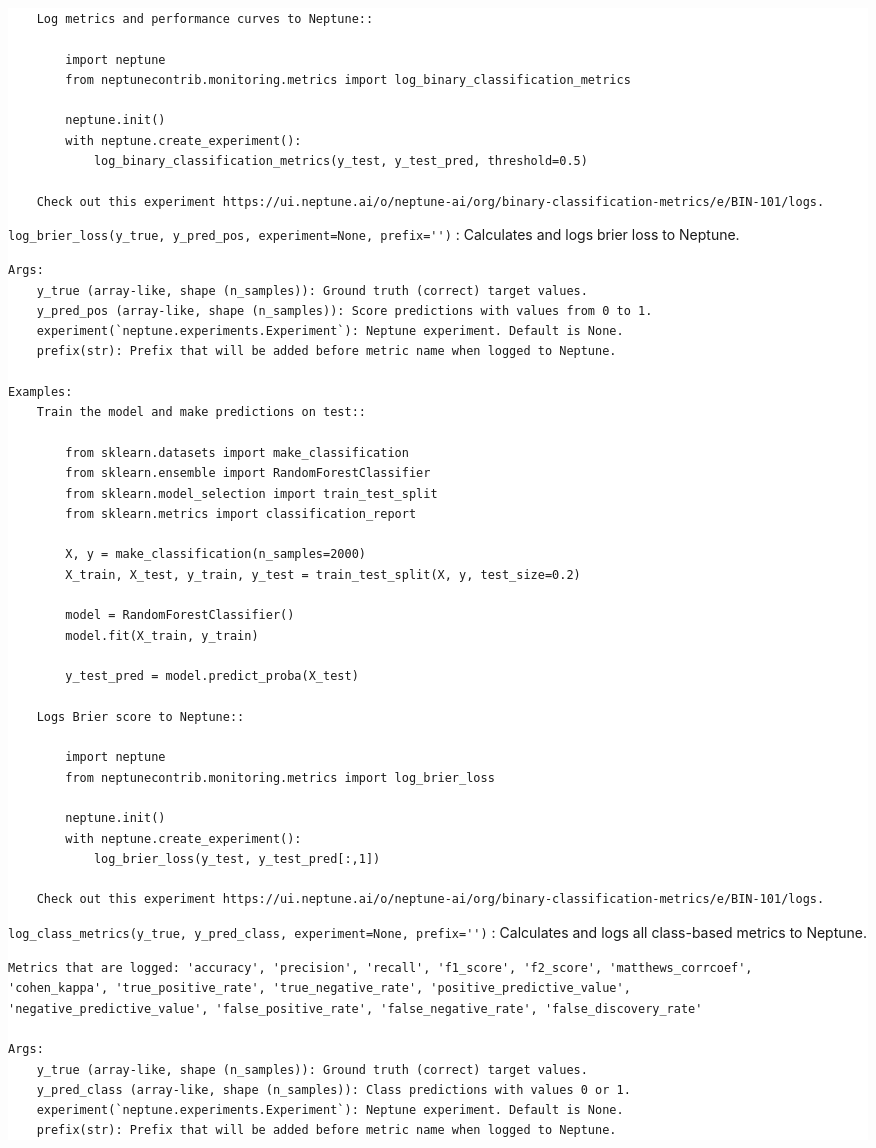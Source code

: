         Log metrics and performance curves to Neptune::
    
            import neptune
            from neptunecontrib.monitoring.metrics import log_binary_classification_metrics
    
            neptune.init()
            with neptune.create_experiment():
                log_binary_classification_metrics(y_test, y_test_pred, threshold=0.5)
    
        Check out this experiment https://ui.neptune.ai/o/neptune-ai/org/binary-classification-metrics/e/BIN-101/logs.

    
`log_brier_loss(y_true, y_pred_pos, experiment=None, prefix='')`
:   Calculates and logs brier loss to Neptune.
    
    Args:
        y_true (array-like, shape (n_samples)): Ground truth (correct) target values.
        y_pred_pos (array-like, shape (n_samples)): Score predictions with values from 0 to 1.
        experiment(`neptune.experiments.Experiment`): Neptune experiment. Default is None.
        prefix(str): Prefix that will be added before metric name when logged to Neptune.
    
    Examples:
        Train the model and make predictions on test::
    
            from sklearn.datasets import make_classification
            from sklearn.ensemble import RandomForestClassifier
            from sklearn.model_selection import train_test_split
            from sklearn.metrics import classification_report
    
            X, y = make_classification(n_samples=2000)
            X_train, X_test, y_train, y_test = train_test_split(X, y, test_size=0.2)
    
            model = RandomForestClassifier()
            model.fit(X_train, y_train)
    
            y_test_pred = model.predict_proba(X_test)
    
        Logs Brier score to Neptune::
    
            import neptune
            from neptunecontrib.monitoring.metrics import log_brier_loss
    
            neptune.init()
            with neptune.create_experiment():
                log_brier_loss(y_test, y_test_pred[:,1])
    
        Check out this experiment https://ui.neptune.ai/o/neptune-ai/org/binary-classification-metrics/e/BIN-101/logs.

    
`log_class_metrics(y_true, y_pred_class, experiment=None, prefix='')`
:   Calculates and logs all class-based metrics to Neptune.
    
    Metrics that are logged: 'accuracy', 'precision', 'recall', 'f1_score', 'f2_score', 'matthews_corrcoef',
    'cohen_kappa', 'true_positive_rate', 'true_negative_rate', 'positive_predictive_value',
    'negative_predictive_value', 'false_positive_rate', 'false_negative_rate', 'false_discovery_rate'
    
    Args:
        y_true (array-like, shape (n_samples)): Ground truth (correct) target values.
        y_pred_class (array-like, shape (n_samples)): Class predictions with values 0 or 1.
        experiment(`neptune.experiments.Experiment`): Neptune experiment. Default is None.
        prefix(str): Prefix that will be added before metric name when logged to Neptune.
    